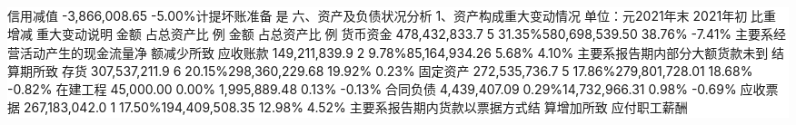 信用减值
-3,866,008.65
-5.00%计提坏账准备
是
六、资产及负债状况分析
1、资产构成重大变动情况
单位：元2021年末
2021年初
比重增减
重大变动说明
金额
占总资产比
例
金额
占总资产比
例
货币资金
478,432,833.7
5
31.35%580,698,539.50
38.76%
-7.41%
主要系经营活动产生的现金流量净
额减少所致
应收账款
149,211,839.9
2
9.78%85,164,934.26
5.68%
4.10%
主要系报告期内部分大额货款未到
结算期所致
存货
307,537,211.9
6
20.15%298,360,229.68
19.92%
0.23%
固定资产
272,535,736.7
5
17.86%279,801,728.01
18.68%
-0.82%
在建工程
45,000.00
0.00%
1,995,889.48
0.13%
-0.13%
合同负债
4,439,407.09
0.29%14,732,966.31
0.98%
-0.69%
应收票据
267,183,042.0
1
17.50%194,409,508.35
12.98%
4.52%
主要系报告期内货款以票据方式结
算增加所致
应付职工薪酬